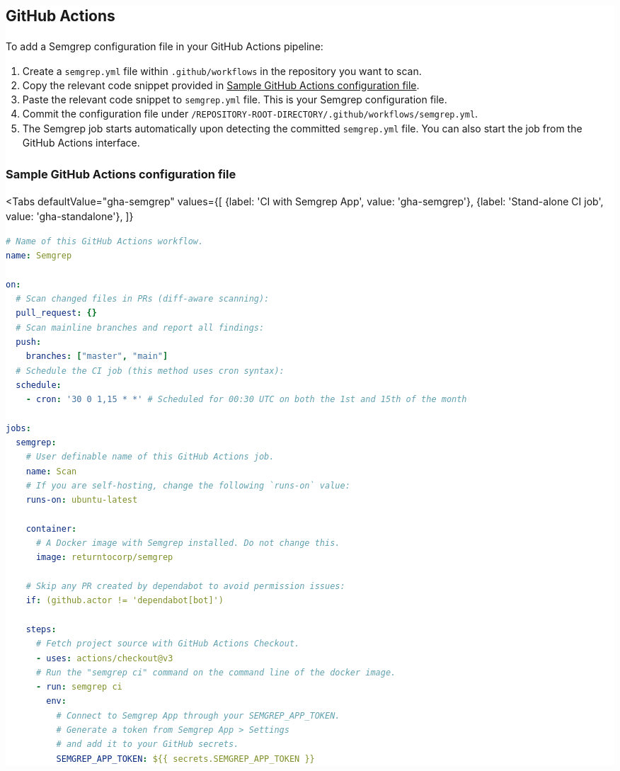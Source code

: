 ## GitHub Actions

To add a Semgrep configuration file in your GitHub Actions pipeline:

1. Create a `semgrep.yml` file within `.github/workflows` in the repository you want to scan.
2. Copy the relevant code snippet provided in [Sample GitHub Actions configuration file](#sample-github-actions-configuration-file).
3. Paste the relevant code snippet to `semgrep.yml` file. This is your Semgrep configuration file.
4. Commit the configuration file under <code><span className="placeholder">/REPOSITORY-ROOT-DIRECTORY/.github/workflows/semgrep.yml</span></code>.
5. The Semgrep job starts automatically upon detecting the committed `semgrep.yml` file. You can also start the job from the GitHub Actions interface.

### Sample GitHub Actions configuration file

<Tabs
    defaultValue="gha-semgrep"
    values={[
    {label: 'CI with Semgrep App', value: 'gha-semgrep'},
    {label: 'Stand-alone CI job', value: 'gha-standalone'},
    ]}
>
<TabItem value='gha-semgrep'>

  ```yaml
  # Name of this GitHub Actions workflow.
  name: Semgrep
  
  on:
    # Scan changed files in PRs (diff-aware scanning):
    pull_request: {}
    # Scan mainline branches and report all findings:
    push:
      branches: ["master", "main"]
    # Schedule the CI job (this method uses cron syntax):
    schedule:
      - cron: '30 0 1,15 * *' # Scheduled for 00:30 UTC on both the 1st and 15th of the month
  
  jobs:
    semgrep:
      # User definable name of this GitHub Actions job.
      name: Scan
      # If you are self-hosting, change the following `runs-on` value: 
      runs-on: ubuntu-latest
  
      container:
        # A Docker image with Semgrep installed. Do not change this.
        image: returntocorp/semgrep
  
      # Skip any PR created by dependabot to avoid permission issues:
      if: (github.actor != 'dependabot[bot]')
  
      steps:
        # Fetch project source with GitHub Actions Checkout.
        - uses: actions/checkout@v3
        # Run the "semgrep ci" command on the command line of the docker image.
        - run: semgrep ci
          env:
            # Connect to Semgrep App through your SEMGREP_APP_TOKEN.
            # Generate a token from Semgrep App > Settings
            # and add it to your GitHub secrets.
            SEMGREP_APP_TOKEN: ${{ secrets.SEMGREP_APP_TOKEN }}

  ```
